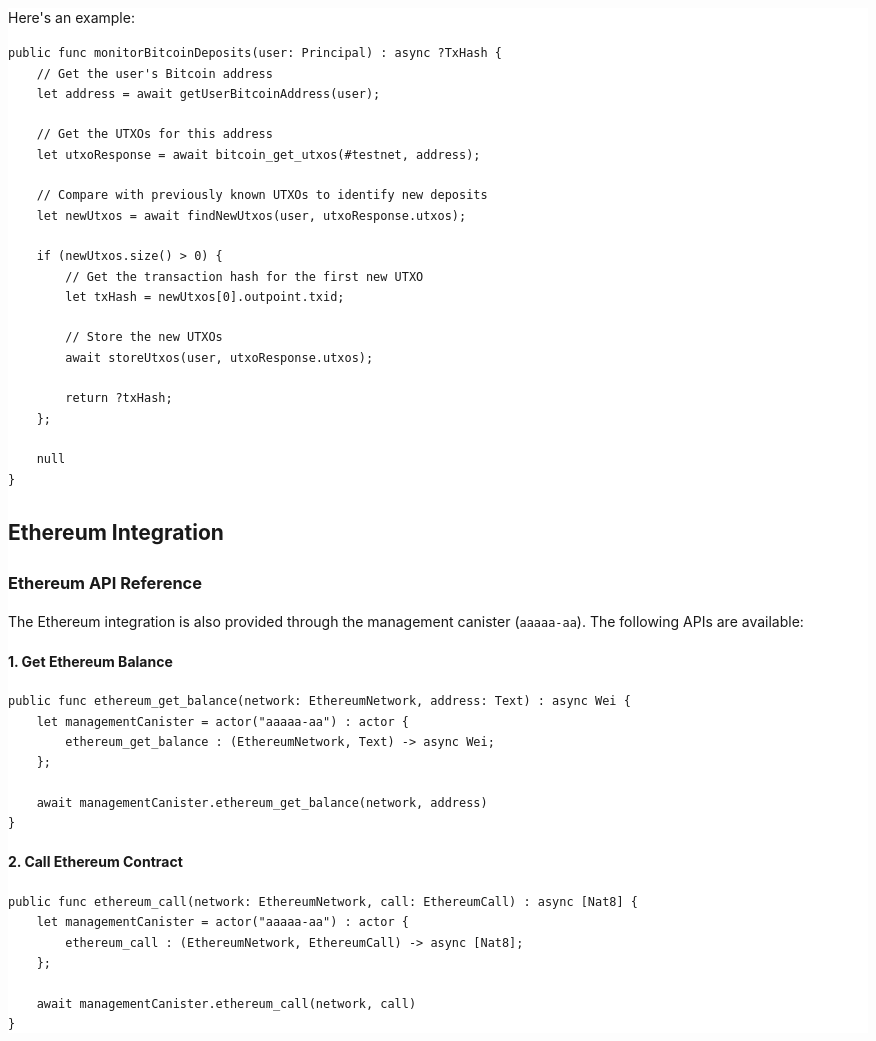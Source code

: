 Here's an example:

```motoko
public func monitorBitcoinDeposits(user: Principal) : async ?TxHash {
    // Get the user's Bitcoin address
    let address = await getUserBitcoinAddress(user);
    
    // Get the UTXOs for this address
    let utxoResponse = await bitcoin_get_utxos(#testnet, address);
    
    // Compare with previously known UTXOs to identify new deposits
    let newUtxos = await findNewUtxos(user, utxoResponse.utxos);
    
    if (newUtxos.size() > 0) {
        // Get the transaction hash for the first new UTXO
        let txHash = newUtxos[0].outpoint.txid;
        
        // Store the new UTXOs
        await storeUtxos(user, utxoResponse.utxos);
        
        return ?txHash;
    };
    
    null
}
```

## Ethereum Integration

### Ethereum API Reference

The Ethereum integration is also provided through the management canister (`aaaaa-aa`). The following APIs are available:

#### 1. Get Ethereum Balance

```motoko
public func ethereum_get_balance(network: EthereumNetwork, address: Text) : async Wei {
    let managementCanister = actor("aaaaa-aa") : actor {
        ethereum_get_balance : (EthereumNetwork, Text) -> async Wei;
    };
    
    await managementCanister.ethereum_get_balance(network, address)
}
```

#### 2. Call Ethereum Contract

```motoko
public func ethereum_call(network: EthereumNetwork, call: EthereumCall) : async [Nat8] {
    let managementCanister = actor("aaaaa-aa") : actor {
        ethereum_call : (EthereumNetwork, EthereumCall) -> async [Nat8];
    };
    
    await managementCanister.ethereum_call(network, call)
}
```
